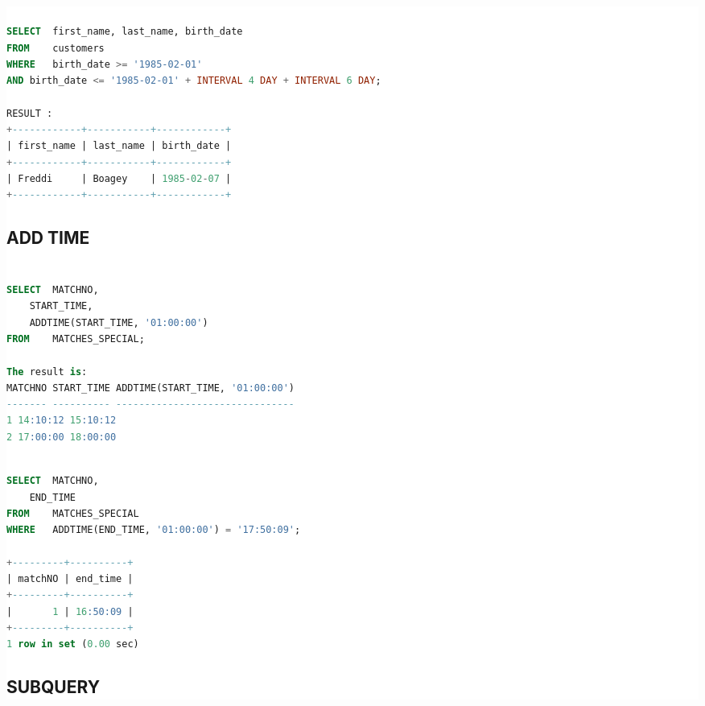 ```sql

SELECT	first_name, last_name, birth_date
FROM	customers
WHERE	birth_date >= '1985-02-01'
AND	birth_date <= '1985-02-01' + INTERVAL 4 DAY + INTERVAL 6 DAY;

RESULT :
+------------+-----------+------------+
| first_name | last_name | birth_date |
+------------+-----------+------------+
| Freddi     | Boagey    | 1985-02-07 |
+------------+-----------+------------+

```


## ADD TIME

```sql

SELECT	MATCHNO,
	START_TIME,
	ADDTIME(START_TIME, '01:00:00')
FROM	MATCHES_SPECIAL;

The result is:
MATCHNO START_TIME ADDTIME(START_TIME, '01:00:00')
------- ---------- -------------------------------
1 14:10:12 15:10:12
2 17:00:00 18:00:00


```


```sql

SELECT	MATCHNO,
	END_TIME
FROM 	MATCHES_SPECIAL
WHERE	ADDTIME(END_TIME, '01:00:00') = '17:50:09';

+---------+----------+
| matchNO | end_time |
+---------+----------+
|       1 | 16:50:09 |
+---------+----------+
1 row in set (0.00 sec)

```



## SUBQUERY
